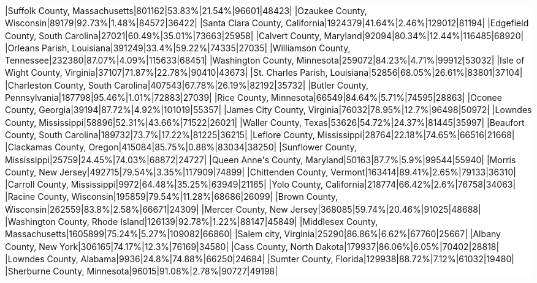 |Suffolk County, Massachusetts|801162|53.83%|21.54%|$96601|$48423|
|Ozaukee County, Wisconsin|89179|92.73%|1.48%|$84572|$36422|
|Santa Clara County, California|1924379|41.64%|2.46%|$129012|$81194|
|Edgefield County, South Carolina|27021|60.49%|35.01%|$73663|$25958|
|Calvert County, Maryland|92094|80.34%|12.44%|$116485|$68920|
|Orleans Parish, Louisiana|391249|33.4%|59.22%|$74335|$27035|
|Williamson County, Tennessee|232380|87.07%|4.09%|$115633|$68451|
|Washington County, Minnesota|259072|84.23%|4.71%|$99912|$53032|
|Isle of Wight County, Virginia|37107|71.87%|22.78%|$90410|$43673|
|St. Charles Parish, Louisiana|52856|68.05%|26.61%|$83801|$37104|
|Charleston County, South Carolina|407543|67.78%|26.19%|$82192|$35732|
|Butler County, Pennsylvania|187798|95.46%|1.01%|$72883|$27039|
|Rice County, Minnesota|66549|84.64%|5.71%|$74595|$28863|
|Oconee County, Georgia|39194|87.72%|4.92%|$101019|$55357|
|James City County, Virginia|76032|78.95%|12.7%|$96498|$50972|
|Lowndes County, Mississippi|58896|52.31%|43.66%|$71522|$26021|
|Waller County, Texas|53626|54.72%|24.37%|$81445|$35997|
|Beaufort County, South Carolina|189732|73.7%|17.22%|$81225|$36215|
|Leflore County, Mississippi|28764|22.18%|74.65%|$66516|$21668|
|Clackamas County, Oregon|415084|85.75%|0.88%|$83034|$38250|
|Sunflower County, Mississippi|25759|24.45%|74.03%|$68872|$24727|
|Queen Anne's County, Maryland|50163|87.7%|5.9%|$99544|$55940|
|Morris County, New Jersey|492715|79.54%|3.35%|$117909|$74899|
|Chittenden County, Vermont|163414|89.41%|2.65%|$79133|$36310|
|Carroll County, Mississippi|9972|64.48%|35.25%|$63949|$21165|
|Yolo County, California|218774|66.42%|2.6%|$76758|$34063|
|Racine County, Wisconsin|195859|79.54%|11.28%|$68686|$26099|
|Brown County, Wisconsin|262559|83.8%|2.58%|$66671|$24309|
|Mercer County, New Jersey|368085|59.74%|20.46%|$91025|$48688|
|Washington County, Rhode Island|126139|92.78%|1.22%|$88147|$45849|
|Middlesex County, Massachusetts|1605899|75.24%|5.27%|$109082|$66860|
|Salem city, Virginia|25290|86.86%|6.62%|$67760|$25667|
|Albany County, New York|306165|74.17%|12.3%|$76169|$34580|
|Cass County, North Dakota|179937|86.06%|6.05%|$70402|$28818|
|Lowndes County, Alabama|9936|24.8%|74.88%|$66250|$24684|
|Sumter County, Florida|129938|88.72%|7.12%|$61032|$19480|
|Sherburne County, Minnesota|96015|91.08%|2.78%|$90727|$49198|